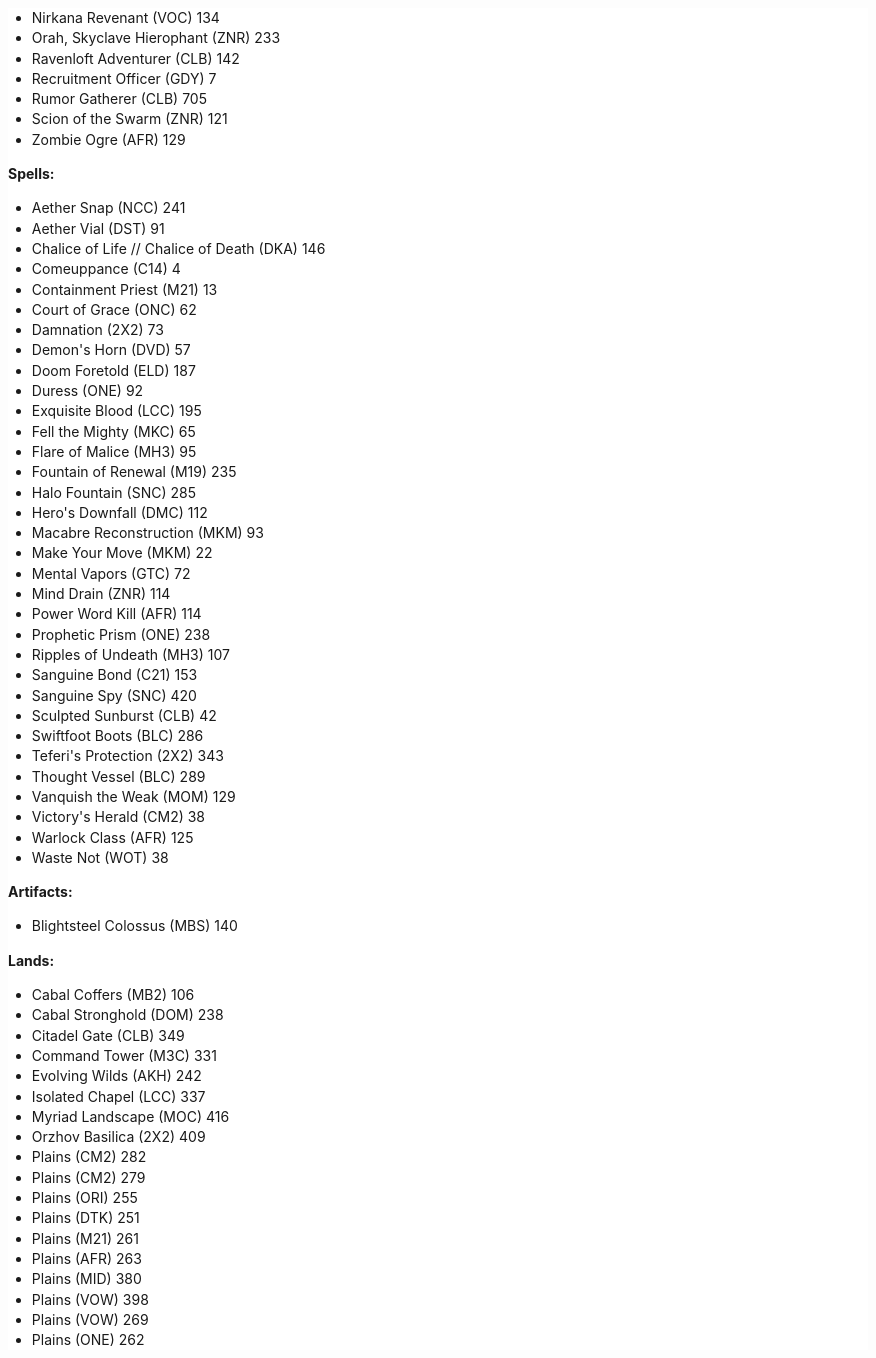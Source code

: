 - Nirkana Revenant (VOC) 134  
- Orah, Skyclave Hierophant (ZNR) 233  
- Ravenloft Adventurer (CLB) 142  
- Recruitment Officer (GDY) 7  
- Rumor Gatherer (CLB) 705  
- Scion of the Swarm (ZNR) 121  
- Zombie Ogre (AFR) 129

**Spells:**  
- Aether Snap (NCC) 241  
- Aether Vial (DST) 91  
- Chalice of Life // Chalice of Death (DKA) 146  
- Comeuppance (C14) 4  
- Containment Priest (M21) 13  
- Court of Grace (ONC) 62  
- Damnation (2X2) 73  
- Demon's Horn (DVD) 57  
- Doom Foretold (ELD) 187  
- Duress (ONE) 92  
- Exquisite Blood (LCC) 195  
- Fell the Mighty (MKC) 65  
- Flare of Malice (MH3) 95  
- Fountain of Renewal (M19) 235  
- Halo Fountain (SNC) 285  
- Hero's Downfall (DMC) 112  
- Macabre Reconstruction (MKM) 93  
- Make Your Move (MKM) 22  
- Mental Vapors (GTC) 72  
- Mind Drain (ZNR) 114  
- Power Word Kill (AFR) 114  
- Prophetic Prism (ONE) 238  
- Ripples of Undeath (MH3) 107  
- Sanguine Bond (C21) 153  
- Sanguine Spy (SNC) 420  
- Sculpted Sunburst (CLB) 42  
- Swiftfoot Boots (BLC) 286  
- Teferi's Protection (2X2) 343  
- Thought Vessel (BLC) 289  
- Vanquish the Weak (MOM) 129  
- Victory's Herald (CM2) 38  
- Warlock Class (AFR) 125  
- Waste Not (WOT) 38  

**Artifacts:**  
- Blightsteel Colossus (MBS) 140  

**Lands:**  
- Cabal Coffers (MB2) 106  
- Cabal Stronghold (DOM) 238  
- Citadel Gate (CLB) 349  
- Command Tower (M3C) 331  
- Evolving Wilds (AKH) 242  
- Isolated Chapel (LCC) 337  
- Myriad Landscape (MOC) 416  
- Orzhov Basilica (2X2) 409  
- Plains (CM2) 282  
- Plains (CM2) 279  
- Plains (ORI) 255  
- Plains (DTK) 251  
- Plains (M21) 261  
- Plains (AFR) 263  
- Plains (MID) 380  
- Plains (VOW) 398  
- Plains (VOW) 269  
- Plains (ONE) 262  